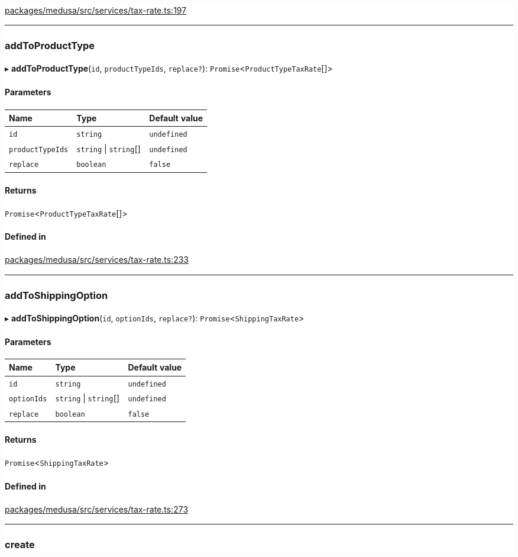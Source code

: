 [packages/medusa/src/services/tax-rate.ts:197](https://github.com/fairhopeweb/medusa/blob/c105c046/packages/medusa/src/services/tax-rate.ts#L197)

___

### addToProductType

▸ **addToProductType**(`id`, `productTypeIds`, `replace?`): `Promise`<`ProductTypeTaxRate`[]\>

#### Parameters

| Name | Type | Default value |
| :------ | :------ | :------ |
| `id` | `string` | `undefined` |
| `productTypeIds` | `string` \| `string`[] | `undefined` |
| `replace` | `boolean` | `false` |

#### Returns

`Promise`<`ProductTypeTaxRate`[]\>

#### Defined in

[packages/medusa/src/services/tax-rate.ts:233](https://github.com/fairhopeweb/medusa/blob/c105c046/packages/medusa/src/services/tax-rate.ts#L233)

___

### addToShippingOption

▸ **addToShippingOption**(`id`, `optionIds`, `replace?`): `Promise`<`ShippingTaxRate`\>

#### Parameters

| Name | Type | Default value |
| :------ | :------ | :------ |
| `id` | `string` | `undefined` |
| `optionIds` | `string` \| `string`[] | `undefined` |
| `replace` | `boolean` | `false` |

#### Returns

`Promise`<`ShippingTaxRate`\>

#### Defined in

[packages/medusa/src/services/tax-rate.ts:273](https://github.com/fairhopeweb/medusa/blob/c105c046/packages/medusa/src/services/tax-rate.ts#L273)

___

### create
